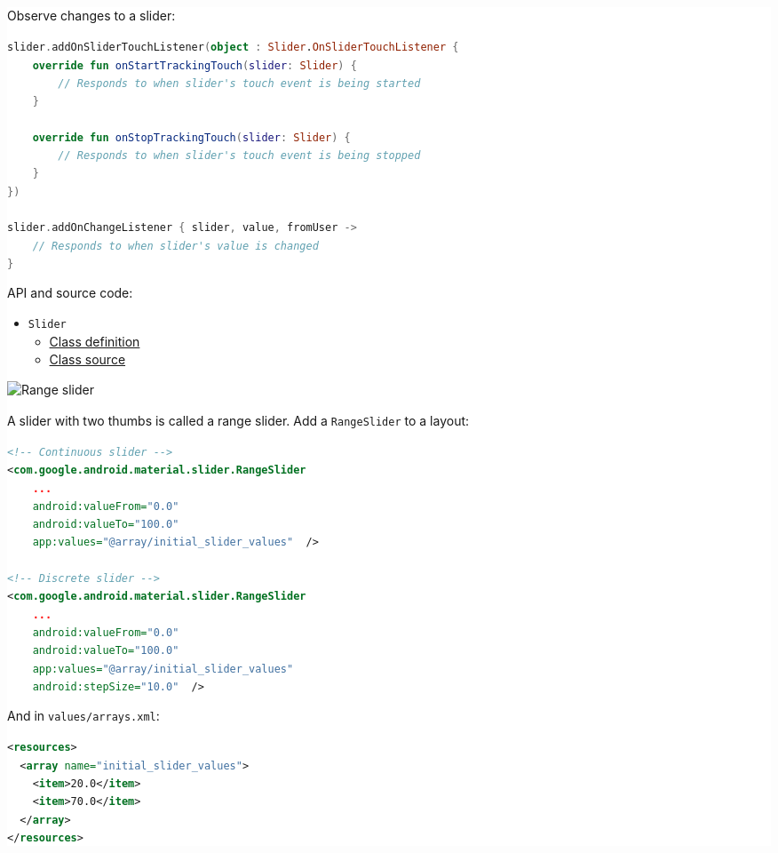 Observe changes to a slider:

```kt
slider.addOnSliderTouchListener(object : Slider.OnSliderTouchListener {
    override fun onStartTrackingTouch(slider: Slider) {
        // Responds to when slider's touch event is being started
    }

    override fun onStopTrackingTouch(slider: Slider) {
        // Responds to when slider's touch event is being stopped
    }
})

slider.addOnChangeListener { slider, value, fromUser ->
    // Responds to when slider's value is changed
}
```

API and source code:

*   `Slider`
    *   [Class definition](https://developer.android.com/reference/com/google/android/material/slider/Slider)
    *   [Class source](https://github.com/material-components/material-components-android/tree/master/lib/java/com/google/android/material/slider/Slider.java)

![Range slider](assets/slider/slider_range.png)

A slider with two thumbs is called a range slider.
Add a `RangeSlider` to a layout:

```xml
<!-- Continuous slider -->
<com.google.android.material.slider.RangeSlider
    ...
    android:valueFrom="0.0"
    android:valueTo="100.0"
    app:values="@array/initial_slider_values"  />

<!-- Discrete slider -->
<com.google.android.material.slider.RangeSlider
    ...
    android:valueFrom="0.0"
    android:valueTo="100.0"
    app:values="@array/initial_slider_values"
    android:stepSize="10.0"  />
```

And in `values/arrays.xml`:

```xml
<resources>
  <array name="initial_slider_values">
    <item>20.0</item>
    <item>70.0</item>
  </array>
</resources>
```
